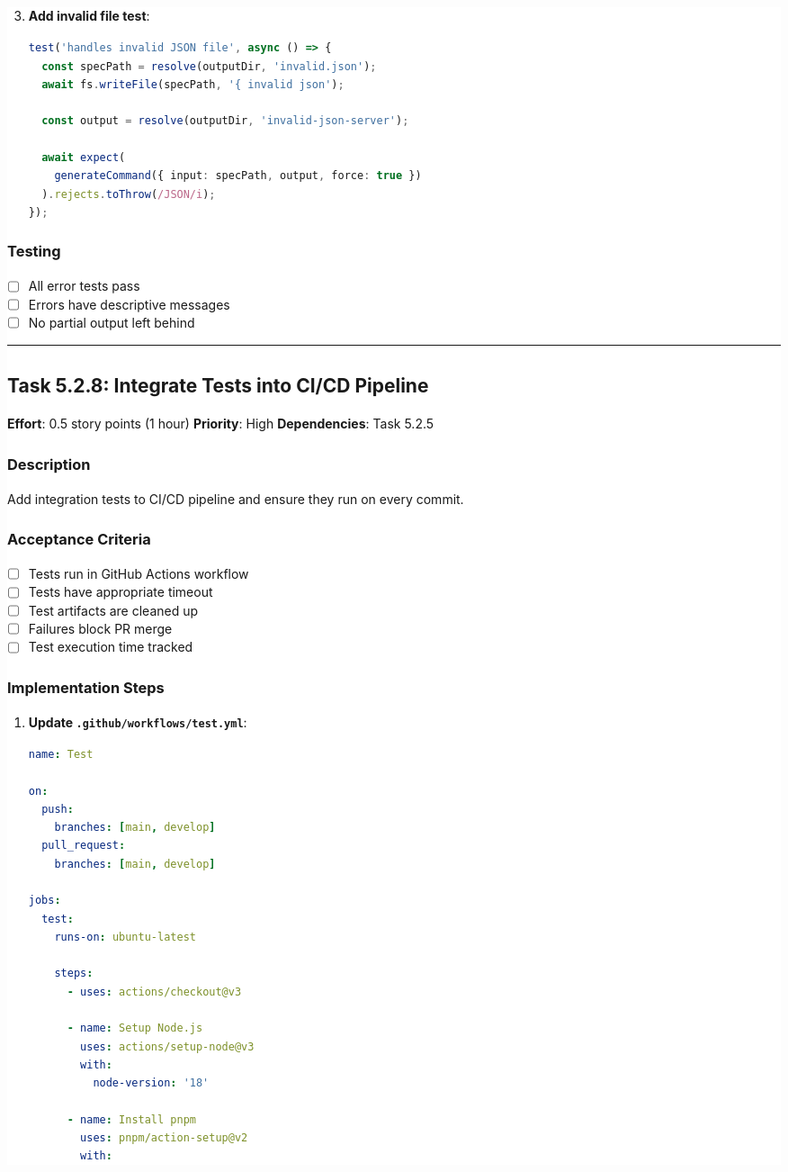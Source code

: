 3. **Add invalid file test**:
   ```typescript
   test('handles invalid JSON file', async () => {
     const specPath = resolve(outputDir, 'invalid.json');
     await fs.writeFile(specPath, '{ invalid json');

     const output = resolve(outputDir, 'invalid-json-server');

     await expect(
       generateCommand({ input: specPath, output, force: true })
     ).rejects.toThrow(/JSON/i);
   });
   ```

### Testing
- [ ] All error tests pass
- [ ] Errors have descriptive messages
- [ ] No partial output left behind

---

## Task 5.2.8: Integrate Tests into CI/CD Pipeline

**Effort**: 0.5 story points (1 hour)
**Priority**: High
**Dependencies**: Task 5.2.5

### Description
Add integration tests to CI/CD pipeline and ensure they run on every commit.

### Acceptance Criteria
- [ ] Tests run in GitHub Actions workflow
- [ ] Tests have appropriate timeout
- [ ] Test artifacts are cleaned up
- [ ] Failures block PR merge
- [ ] Test execution time tracked

### Implementation Steps

1. **Update `.github/workflows/test.yml`**:
   ```yaml
   name: Test

   on:
     push:
       branches: [main, develop]
     pull_request:
       branches: [main, develop]

   jobs:
     test:
       runs-on: ubuntu-latest

       steps:
         - uses: actions/checkout@v3

         - name: Setup Node.js
           uses: actions/setup-node@v3
           with:
             node-version: '18'

         - name: Install pnpm
           uses: pnpm/action-setup@v2
           with:
   ```
